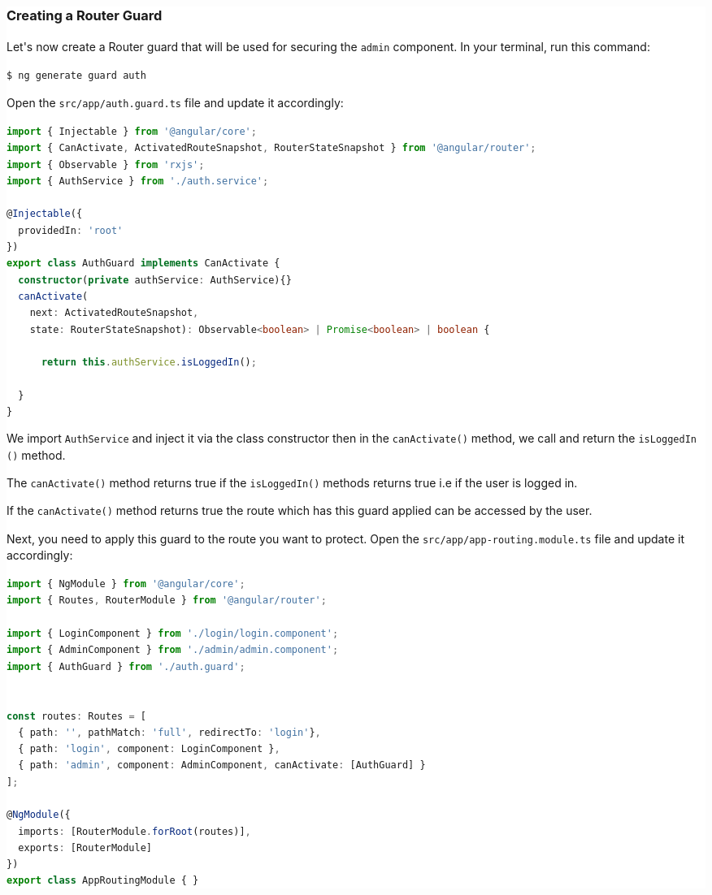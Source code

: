 ### Creating a Router Guard 

Let's now create a Router guard that will be used for securing the `admin` component. In your terminal, run this command:

```bash
$ ng generate guard auth
```

Open the `src/app/auth.guard.ts` file and update it accordingly:

```ts
import { Injectable } from '@angular/core';
import { CanActivate, ActivatedRouteSnapshot, RouterStateSnapshot } from '@angular/router';
import { Observable } from 'rxjs';
import { AuthService } from './auth.service';

@Injectable({
  providedIn: 'root'
})
export class AuthGuard implements CanActivate {
  constructor(private authService: AuthService){}
  canActivate(
    next: ActivatedRouteSnapshot,
    state: RouterStateSnapshot): Observable<boolean> | Promise<boolean> | boolean {
    
      return this.authService.isLoggedIn();

  }
}
```

We import `AuthService` and inject it via the class constructor then in the `canActivate()` method, we call and return the `isLoggedIn()` method.

The `canActivate()` method returns true if the `isLoggedIn()` methods returns true i.e if the user is logged in. 

If the `canActivate()` method returns true the route which has this guard applied can be accessed by the user.

Next, you need to apply this guard to the route you want to protect. Open the `src/app/app-routing.module.ts` file and update it accordingly:

```ts
import { NgModule } from '@angular/core';
import { Routes, RouterModule } from '@angular/router';

import { LoginComponent } from './login/login.component';
import { AdminComponent } from './admin/admin.component';
import { AuthGuard } from './auth.guard';


const routes: Routes = [
  { path: '', pathMatch: 'full', redirectTo: 'login'},
  { path: 'login', component: LoginComponent },
  { path: 'admin', component: AdminComponent, canActivate: [AuthGuard] }
];

@NgModule({
  imports: [RouterModule.forRoot(routes)],
  exports: [RouterModule]
})
export class AppRoutingModule { }
```
